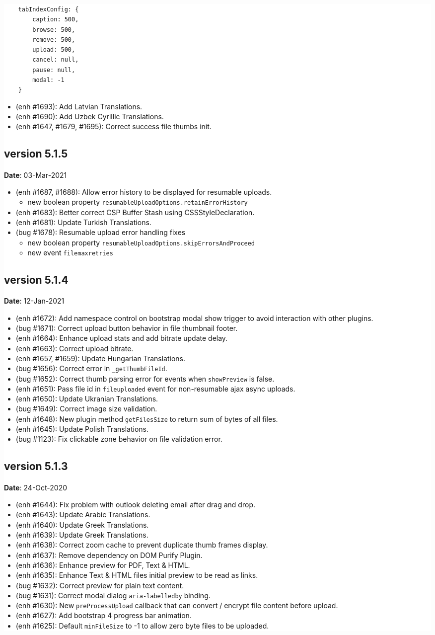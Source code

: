 ```
    tabIndexConfig: {
        caption: 500,
        browse: 500,
        remove: 500,
        upload: 500,
        cancel: null,
        pause: null,
        modal: -1
    }
```

- (enh #1693): Add Latvian Translations.
- (enh #1690): Add Uzbek Cyrillic Translations.
- (enh #1647, #1679, #1695): Correct success file thumbs init.

## version 5.1.5

**Date**: 03-Mar-2021

- (enh #1687, #1688): Allow error history to be displayed for resumable uploads.
  - new boolean property `resumableUploadOptions.retainErrorHistory`
- (enh #1683): Better correct CSP Buffer Stash using CSSStyleDeclaration.
- (enh #1681): Update Turkish Translations.
- (bug #1678): Resumable upload error handling fixes
  - new boolean property `resumableUploadOptions.skipErrorsAndProceed`
  - new event `filemaxretries`

## version 5.1.4

**Date**: 12-Jan-2021

- (enh #1672): Add namespace control on bootstrap modal show trigger to avoid interaction with other plugins.
- (bug #1671): Correct upload button behavior in file thumbnail footer.
- (enh #1664): Enhance upload stats and add bitrate update delay.
- (enh #1663): Correct upload bitrate.
- (enh #1657, #1659): Update Hungarian Translations.
- (bug #1656): Correct error in `_getThumbFileId`.
- (bug #1652): Correct thumb parsing error for events when `showPreview` is false.
- (enh #1651): Pass file id in `fileuploaded` event for non-resumable ajax async uploads.
- (enh #1650): Update Ukranian Translations.
- (bug #1649): Correct image size validation.
- (enh #1648): New plugin method `getFilesSize` to return sum of bytes of all files.
- (enh #1645): Update Polish Translations.
- (bug #1123): Fix clickable zone behavior on file validation error.

## version 5.1.3

**Date**: 24-Oct-2020

- (enh #1644): Fix problem with outlook deleting email after drag and drop.
- (enh #1643): Update Arabic Translations.
- (enh #1640): Update Greek Translations.
- (enh #1639): Update Greek Translations.
- (enh #1638): Correct zoom cache to prevent duplicate thumb frames display.
- (enh #1637): Remove dependency on DOM Purify Plugin.
- (enh #1636): Enhance preview for PDF, Text & HTML.
- (enh #1635): Enhance Text & HTML files initial preview to be read as links.
- (bug #1632): Correct preview for plain text content.
- (bug #1631): Correct modal dialog `aria-labelledby` binding.
- (enh #1630): New `preProcessUpload` callback that can convert / encrypt file content before upload.
- (enh #1627): Add bootstrap 4 progress bar animation.
- (enh #1625): Default `minFileSize` to -1 to allow zero byte files to be uploaded.